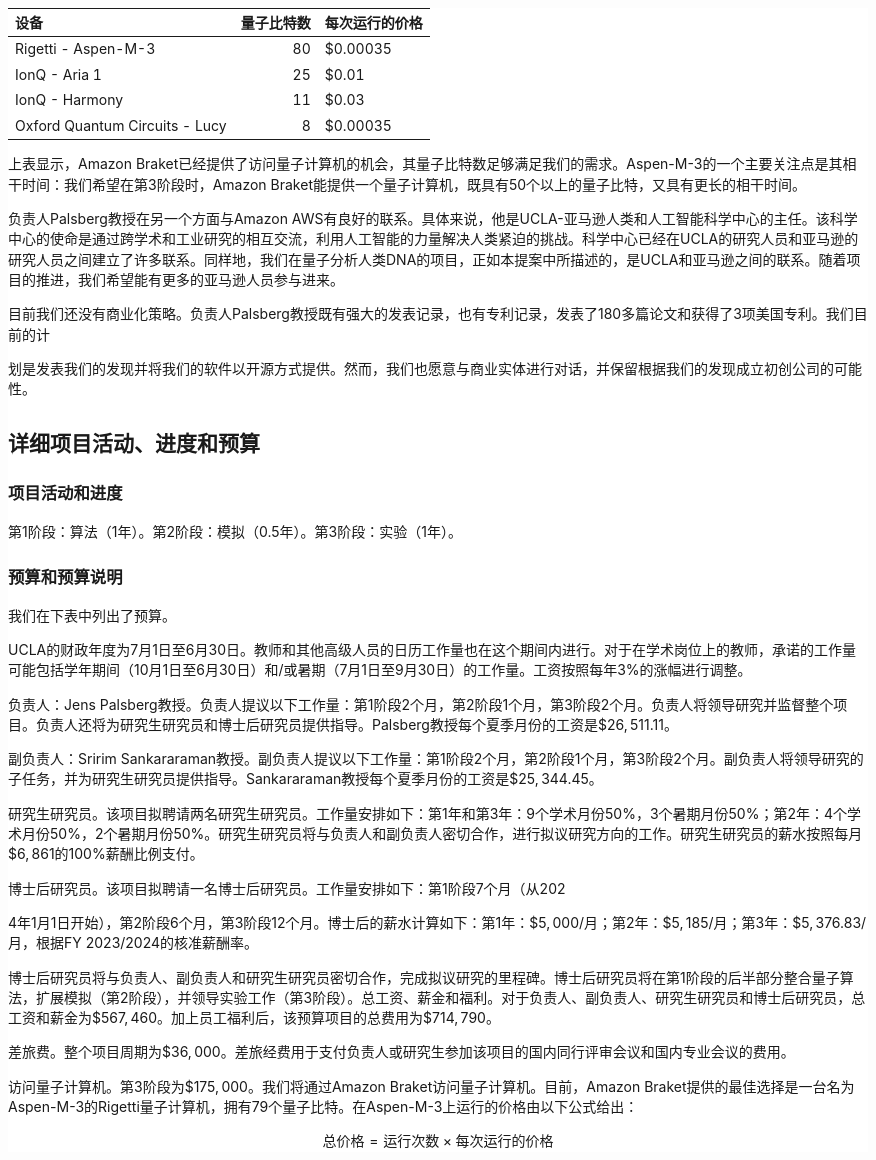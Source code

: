 | 设备                           | 量子比特数 | 每次运行的价格 |
| :----------------------------- | ---------: | :------------- |
| Rigetti - Aspen-M-3            |         80 | $\$ 0.00035$ |
| IonQ - Aria 1                  |         25 | $\$ 0.01$    |
| IonQ - Harmony                 |         11 | $\$ 0.03$    |
| Oxford Quantum Circuits - Lucy |          8 | $\$ 0.00035$ |

上表显示，Amazon Braket已经提供了访问量子计算机的机会，其量子比特数足够满足我们的需求。Aspen-M-3的一个主要关注点是其相干时间：我们希望在第3阶段时，Amazon Braket能提供一个量子计算机，既具有50个以上的量子比特，又具有更长的相干时间。

负责人Palsberg教授在另一个方面与Amazon AWS有良好的联系。具体来说，他是UCLA-亚马逊人类和人工智能科学中心的主任。该科学中心的使命是通过跨学术和工业研究的相互交流，利用人工智能的力量解决人类紧迫的挑战。科学中心已经在UCLA的研究人员和亚马逊的研究人员之间建立了许多联系。同样地，我们在量子分析人类DNA的项目，正如本提案中所描述的，是UCLA和亚马逊之间的联系。随着项目的推进，我们希望能有更多的亚马逊人员参与进来。

目前我们还没有商业化策略。负责人Palsberg教授既有强大的发表记录，也有专利记录，发表了180多篇论文和获得了3项美国专利。我们目前的计

划是发表我们的发现并将我们的软件以开源方式提供。然而，我们也愿意与商业实体进行对话，并保留根据我们的发现成立初创公司的可能性。

## 详细项目活动、进度和预算

### 项目活动和进度

第1阶段：算法（1年）。第2阶段：模拟（0.5年）。第3阶段：实验（1年）。

### 预算和预算说明

我们在下表中列出了预算。

UCLA的财政年度为7月1日至6月30日。教师和其他高级人员的日历工作量也在这个期间内进行。对于在学术岗位上的教师，承诺的工作量可能包括学年期间（10月1日至6月30日）和/或暑期（7月1日至9月30日）的工作量。工资按照每年3%的涨幅进行调整。

负责人：Jens Palsberg教授。负责人提议以下工作量：第1阶段2个月，第2阶段1个月，第3阶段2个月。负责人将领导研究并监督整个项目。负责人还将为研究生研究员和博士后研究员提供指导。Palsberg教授每个夏季月份的工资是$\$26,511.11$。

副负责人：Sririm Sankararaman教授。副负责人提议以下工作量：第1阶段2个月，第2阶段1个月，第3阶段2个月。副负责人将领导研究的子任务，并为研究生研究员提供指导。Sankararaman教授每个夏季月份的工资是$\$25,344.45$。

研究生研究员。该项目拟聘请两名研究生研究员。工作量安排如下：第1年和第3年：9个学术月份50%，3个暑期月份50%；第2年：4个学术月份50%，2个暑期月份50%。研究生研究员将与负责人和副负责人密切合作，进行拟议研究方向的工作。研究生研究员的薪水按照每月$\$6,861$的100%薪酬比例支付。

博士后研究员。该项目拟聘请一名博士后研究员。工作量安排如下：第1阶段7个月（从202

4年1月1日开始），第2阶段6个月，第3阶段12个月。博士后的薪水计算如下：第1年：$\$5,000/\mathrm{月}$；第2年：$\$5,185/\mathrm{月}$；第3年：$\$5,376.83/\mathrm{月}$，根据FY $2023/2024$的核准薪酬率。

博士后研究员将与负责人、副负责人和研究生研究员密切合作，完成拟议研究的里程碑。博士后研究员将在第1阶段的后半部分整合量子算法，扩展模拟（第2阶段），并领导实验工作（第3阶段）。总工资、薪金和福利。对于负责人、副负责人、研究生研究员和博士后研究员，总工资和薪金为$\$567,460$。加上员工福利后，该预算项目的总费用为$\$714,790$。

差旅费。整个项目周期为$\$36,000$。差旅经费用于支付负责人或研究生参加该项目的国内同行评审会议和国内专业会议的费用。

访问量子计算机。第3阶段为$\$175,000$。我们将通过Amazon Braket访问量子计算机。目前，Amazon Braket提供的最佳选择是一台名为Aspen-M-3的Rigetti量子计算机，拥有79个量子比特。在Aspen-M-3上运行的价格由以下公式给出：

$$
\text{总价格} = \text{运行次数} \times \text{每次运行的价格}
$$
